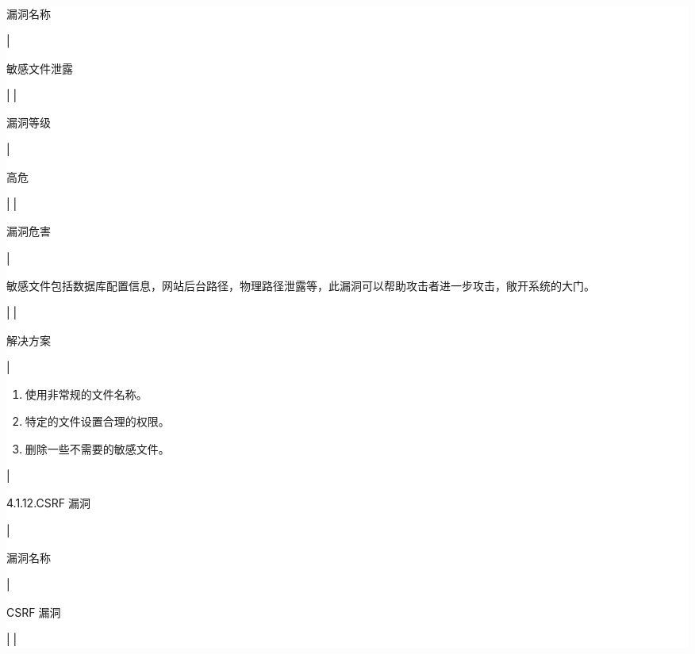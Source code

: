 漏洞名称

 | 

敏感文件泄露

 |
| 

漏洞等级

 | 

高危

 |
| 

漏洞危害

 | 

敏感文件包括数据库配置信息，网站后台路径，物理路径泄露等，此漏洞可以帮助攻击者进一步攻击，敞开系统的大门。

 |
| 

解决方案

 | 

1.  使用非常规的文件名称。
    
2.  特定的文件设置合理的权限。
    
3.  删除一些不需要的敏感文件。
    

 |

4.1.12.CSRF 漏洞

| 

漏洞名称

 | 

CSRF 漏洞

 |
| 
